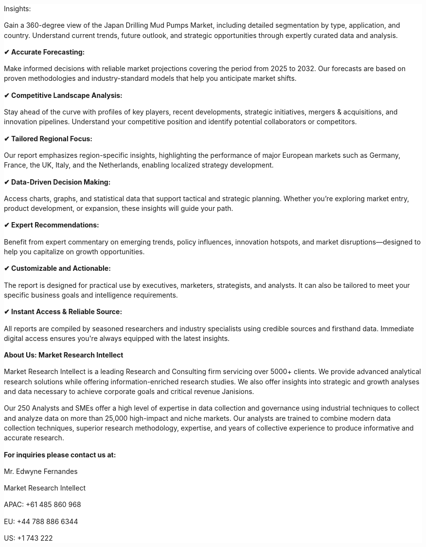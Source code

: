 Insights:</strong></p><p>Gain a 360-degree view of the Japan Drilling Mud Pumps Market, including detailed segmentation by type, application, and country. Understand current trends, future outlook, and strategic opportunities through expertly curated data and analysis.</p><p><strong>✔ Accurate Forecasting:</strong></p><p>Make informed decisions with reliable market projections covering the period from 2025 to 2032. Our forecasts are based on proven methodologies and industry-standard models that help you anticipate market shifts.</p><p><strong>✔ Competitive Landscape Analysis:</strong></p><p>Stay ahead of the curve with profiles of key players, recent developments, strategic initiatives, mergers &amp; acquisitions, and innovation pipelines. Understand your competitive position and identify potential collaborators or competitors.</p><p><strong>✔ Tailored Regional Focus:</strong></p><p>Our report emphasizes region-specific insights, highlighting the performance of major European markets such as Germany, France, the UK, Italy, and the Netherlands, enabling localized strategy development.</p><p><strong>✔ Data-Driven Decision Making:</strong></p><p>Access charts, graphs, and statistical data that support tactical and strategic planning. Whether you&rsquo;re exploring market entry, product development, or expansion, these insights will guide your path.</p><p><strong>✔ Expert Recommendations:</strong></p><p>Benefit from expert commentary on emerging trends, policy influences, innovation hotspots, and market disruptions&mdash;designed to help you capitalize on growth opportunities.</p><p><strong>✔ Customizable and Actionable:</strong></p><p>The report is designed for practical use by executives, marketers, strategists, and analysts. It can also be tailored to meet your specific business goals and intelligence requirements.</p><p><strong>✔ Instant Access &amp; Reliable Source:</strong></p><p>All reports are compiled by seasoned researchers and industry specialists using credible sources and firsthand data. Immediate digital access ensures you're always equipped with the latest insights.</p><p><strong><span class="font-[700]">About Us: Market Research Intellect</span></strong></p><p><span class="">Market Research Intellect is a leading Research and Consulting firm servicing over 5000+ clients. We provide advanced analytical research solutions while offering information-enriched research studies.&nbsp;</span>We also offer insights into strategic and growth analyses and data necessary to achieve corporate goals and critical revenue Janisions.</p><p><span class="">Our 250 Analysts and SMEs offer a high level of expertise in data collection and governance using industrial techniques to collect and analyze data on more than 25,000 high-impact and niche markets. Our analysts are trained to combine modern data collection techniques, superior research methodology, expertise, and years of collective experience to produce informative and accurate research.</span></p><p><strong>For inquiries please contact us at:</strong></p><p>Mr. Edwyne Fernandes</p><p>Market Research Intellect</p><p>APAC: +61 485 860 968</p><p>EU: +44 788 886 6344</p><p>US: +1 743 222